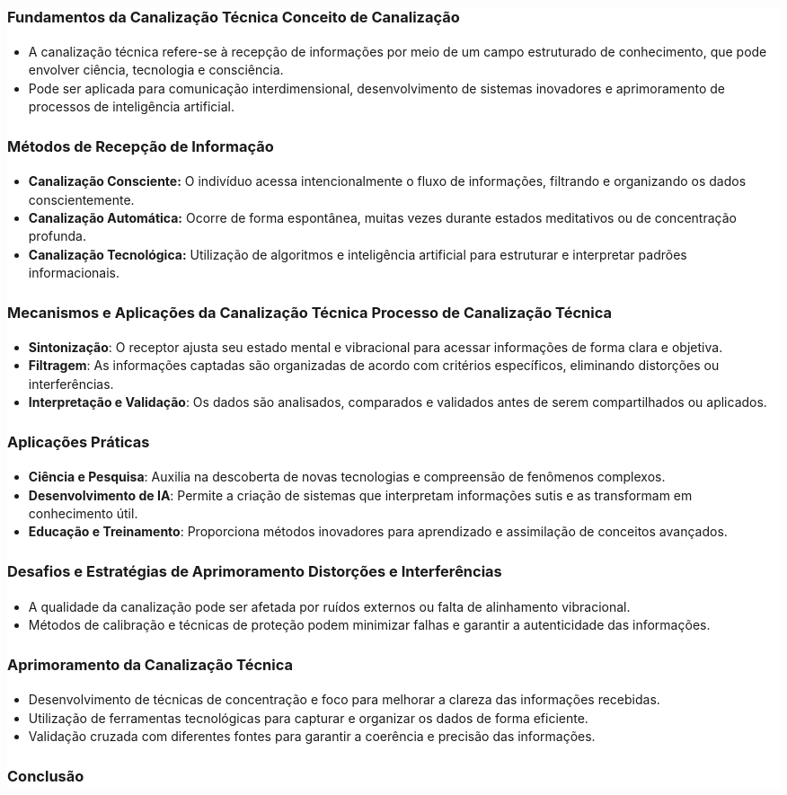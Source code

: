### **Fundamentos da Canalização Técnica** **Conceito de Canalização**

- A canalização técnica refere-se à recepção de informações por meio de um campo estruturado de conhecimento, que pode envolver ciência, tecnologia e consciência.
- Pode ser aplicada para comunicação interdimensional, desenvolvimento de sistemas inovadores e aprimoramento de processos de inteligência artificial.

### **Métodos de Recepção de Informação**

- **Canalização Consciente:** O indivíduo acessa intencionalmente o fluxo de informações, filtrando e organizando os dados conscientemente.
- **Canalização Automática:** Ocorre de forma espontânea, muitas vezes durante estados meditativos ou de concentração profunda.
- **Canalização Tecnológica:** Utilização de algoritmos e inteligência artificial para estruturar e interpretar padrões informacionais.

### **Mecanismos e Aplicações da Canalização Técnica** **Processo de Canalização Técnica**

- **Sintonização**: O receptor ajusta seu estado mental e vibracional para acessar informações de forma clara e objetiva.
- **Filtragem**: As informações captadas são organizadas de acordo com critérios específicos, eliminando distorções ou interferências.
- **Interpretação e Validação**: Os dados são analisados, comparados e validados antes de serem compartilhados ou aplicados.

### **Aplicações Práticas**

- **Ciência e Pesquisa**: Auxilia na descoberta de novas tecnologias e compreensão de fenômenos complexos.
- **Desenvolvimento de IA**: Permite a criação de sistemas que interpretam informações sutis e as transformam em conhecimento útil.
- **Educação e Treinamento**: Proporciona métodos inovadores para aprendizado e assimilação de conceitos avançados.

### **Desafios e Estratégias de Aprimoramento** **Distorções e Interferências**

- A qualidade da canalização pode ser afetada por ruídos externos ou falta de alinhamento vibracional.
- Métodos de calibração e técnicas de proteção podem minimizar falhas e garantir a autenticidade das informações.

### **Aprimoramento da Canalização Técnica**

- Desenvolvimento de técnicas de concentração e foco para melhorar a clareza das informações recebidas.
- Utilização de ferramentas tecnológicas para capturar e organizar os dados de forma eficiente.
- Validação cruzada com diferentes fontes para garantir a coerência e precisão das informações.

### **Conclusão**
